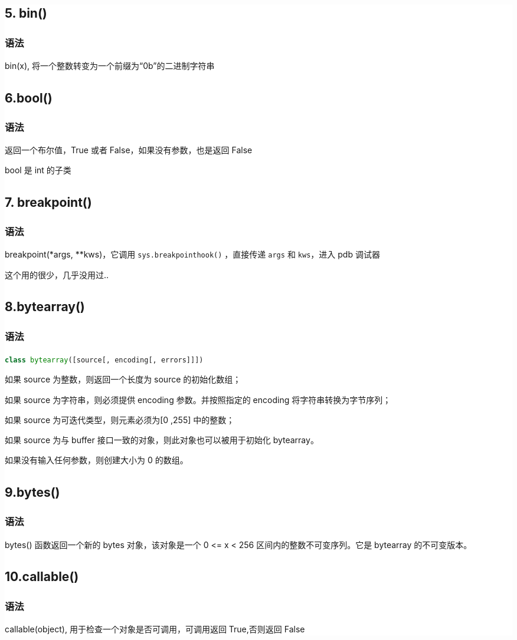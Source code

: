 ## 5. bin()

### 语法

bin(x), 将一个整数转变为一个前缀为“0b”的二进制字符串

## 6.bool()

### 语法

返回一个布尔值，True 或者 False，如果没有参数，也是返回 False

bool 是 int 的子类

## 7. breakpoint()

### 语法

breakpoint(*args, **kws)，它调用  `sys.breakpointhook()` ，直接传递  `args` 和  `kws`，进入 pdb 调试器

这个用的很少，几乎没用过..

## 8.bytearray()

### 语法

```python
class bytearray([source[, encoding[, errors]]])
```

如果 source 为整数，则返回一个长度为 source 的初始化数组；

如果 source 为字符串，则必须提供 encoding 参数。并按照指定的 encoding 将字符串转换为字节序列；

如果 source 为可迭代类型，则元素必须为[0 ,255] 中的整数；

如果 source 为与 buffer 接口一致的对象，则此对象也可以被用于初始化 bytearray。

如果没有输入任何参数，则创建大小为 0 的数组。

## 9.bytes()

### 语法

bytes() 函数返回一个新的 bytes 对象，该对象是一个 0 <= x < 256 区间内的整数不可变序列。它是 bytearray 的不可变版本。

## 10.callable()

### 语法

callable(object), 用于检查一个对象是否可调用，可调用返回 True,否则返回 False
